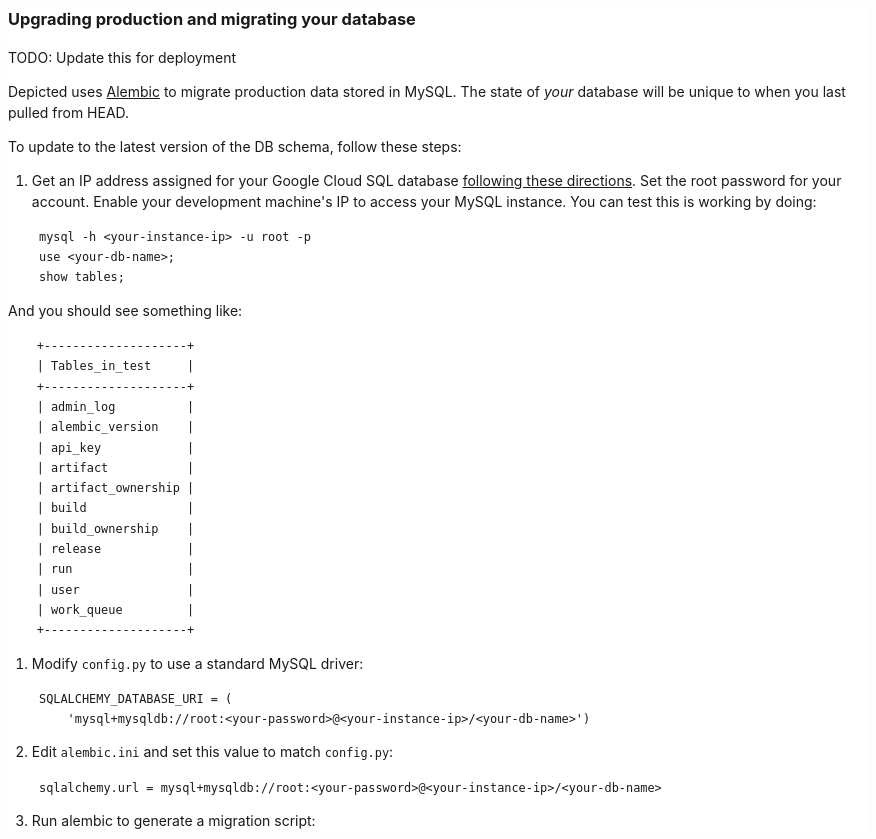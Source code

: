 ### Upgrading production and migrating your database

TODO: Update this for deployment

Depicted uses [Alembic](https://alembic.readthedocs.org/en/latest/tutorial.html) to migrate production data stored in MySQL. The state of *your* database will be unique to when you last pulled from HEAD.

To update to the latest version of the DB schema, follow these steps:

1. Get an IP address assigned for your Google Cloud SQL database [following these directions](https://developers.google.com/cloud-sql/docs/access-control#appaccess). Set the root password for your account. Enable your development machine's IP to access your MySQL instance. You can test this is working by doing:

        mysql -h <your-instance-ip> -u root -p
        use <your-db-name>;
        show tables;
And you should see something like:

        +--------------------+
        | Tables_in_test     |
        +--------------------+
        | admin_log          |
        | alembic_version    |
        | api_key            |
        | artifact           |
        | artifact_ownership |
        | build              |
        | build_ownership    |
        | release            |
        | run                |
        | user               |
        | work_queue         |
        +--------------------+


1. Modify ```config.py``` to use a standard MySQL driver:

        SQLALCHEMY_DATABASE_URI = (
            'mysql+mysqldb://root:<your-password>@<your-instance-ip>/<your-db-name>')

1. Edit ```alembic.ini``` and set this value to match ```config.py```:

        sqlalchemy.url = mysql+mysqldb://root:<your-password>@<your-instance-ip>/<your-db-name>

1. Run alembic to generate a migration script:
